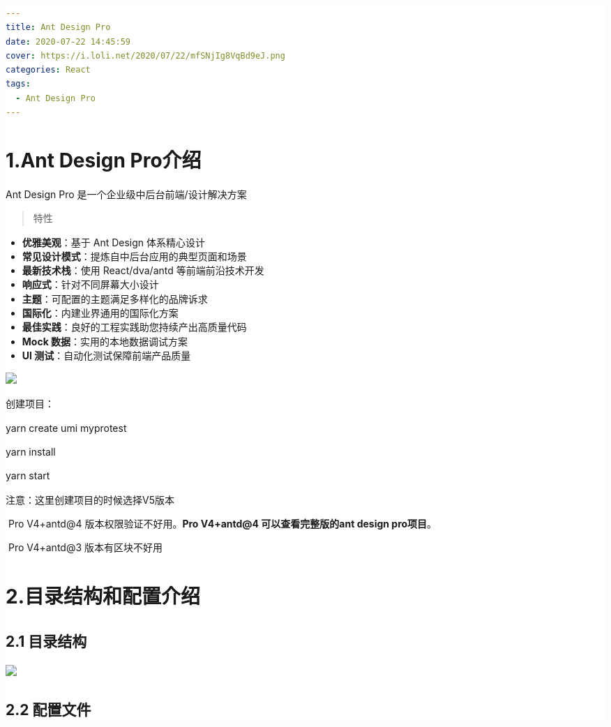 ```yaml
---
title: Ant Design Pro
date: 2020-07-22 14:45:59
cover: https://i.loli.net/2020/07/22/mfSNjIg8VqBd9eJ.png
categories: React
tags:
  - Ant Design Pro
---
```


# 1.Ant Design Pro介绍

Ant Design Pro 是一个企业级中后台前端/设计解决方案

> 特性

- **优雅美观**：基于 Ant Design 体系精心设计
- **常见设计模式**：提炼自中后台应用的典型页面和场景
- **最新技术栈**：使用 React/dva/antd 等前端前沿技术开发
- **响应式**：针对不同屏幕大小设计
- **主题**：可配置的主题满足多样化的品牌诉求
- **国际化**：内建业界通用的国际化方案
- **最佳实践**：良好的工程实践助您持续产出高质量代码
- **Mock 数据**：实用的本地数据调试方案
- **UI 测试**：自动化测试保障前端产品质量


![](https://i.loli.net/2020/11/03/dCVM1AmtL3OrY4P.png)

创建项目：

yarn create umi myprotest

yarn install

yarn start



注意：这里创建项目的时候选择V5版本

​	    Pro V4+antd@4 版本权限验证不好用。**Pro V4+antd@4 可以查看完整版的ant design pro项目**。

​	    Pro V4+antd@3 版本有区块不好用

# 2.目录结构和配置介绍

## 2.1 目录结构

![](https://i.loli.net/2020/11/03/PN8yAJ3OzcvteQM.png)

## 2.2 配置文件
